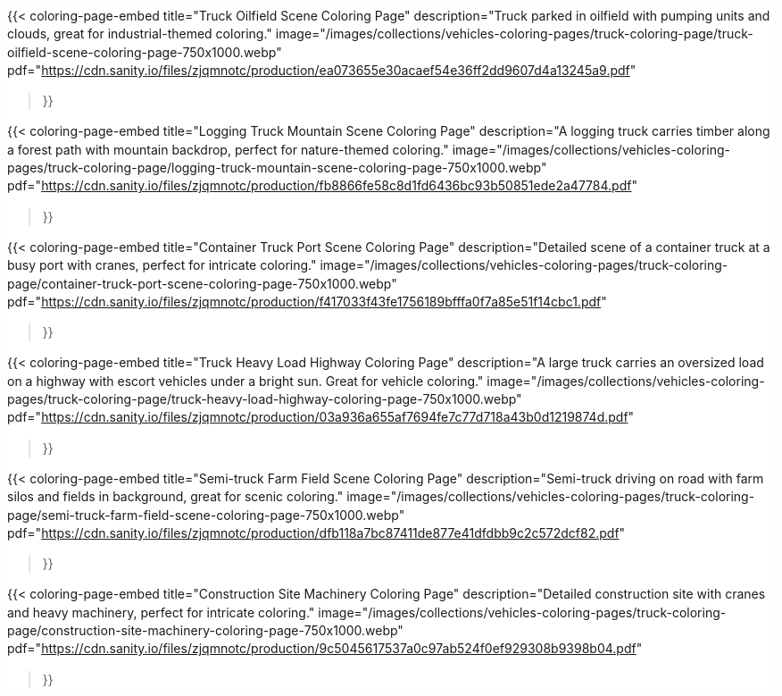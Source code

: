 
{{< coloring-page-embed
  title="Truck Oilfield Scene Coloring Page"
  description="Truck parked in oilfield with pumping units and clouds, great for industrial-themed coloring."
  image="/images/collections/vehicles-coloring-pages/truck-coloring-page/truck-oilfield-scene-coloring-page-750x1000.webp"
  pdf="https://cdn.sanity.io/files/zjqmnotc/production/ea073655e30acaef54e36ff2dd9607d4a13245a9.pdf"
>}}


{{< coloring-page-embed
  title="Logging Truck Mountain Scene Coloring Page"
  description="A logging truck carries timber along a forest path with mountain backdrop, perfect for nature-themed coloring."
  image="/images/collections/vehicles-coloring-pages/truck-coloring-page/logging-truck-mountain-scene-coloring-page-750x1000.webp"
  pdf="https://cdn.sanity.io/files/zjqmnotc/production/fb8866fe58c8d1fd6436bc93b50851ede2a47784.pdf"
>}}


{{< coloring-page-embed
  title="Container Truck Port Scene Coloring Page"
  description="Detailed scene of a container truck at a busy port with cranes, perfect for intricate coloring."
  image="/images/collections/vehicles-coloring-pages/truck-coloring-page/container-truck-port-scene-coloring-page-750x1000.webp"
  pdf="https://cdn.sanity.io/files/zjqmnotc/production/f417033f43fe1756189bfffa0f7a85e51f14cbc1.pdf"
>}}


{{< coloring-page-embed
  title="Truck Heavy Load Highway Coloring Page"
  description="A large truck carries an oversized load on a highway with escort vehicles under a bright sun. Great for vehicle coloring."
  image="/images/collections/vehicles-coloring-pages/truck-coloring-page/truck-heavy-load-highway-coloring-page-750x1000.webp"
  pdf="https://cdn.sanity.io/files/zjqmnotc/production/03a936a655af7694fe7c77d718a43b0d1219874d.pdf"
>}}


{{< coloring-page-embed
  title="Semi-truck Farm Field Scene Coloring Page"
  description="Semi-truck driving on road with farm silos and fields in background, great for scenic coloring."
  image="/images/collections/vehicles-coloring-pages/truck-coloring-page/semi-truck-farm-field-scene-coloring-page-750x1000.webp"
  pdf="https://cdn.sanity.io/files/zjqmnotc/production/dfb118a7bc87411de877e41dfdbb9c2c572dcf82.pdf"
>}}


{{< coloring-page-embed
  title="Construction Site Machinery Coloring Page"
  description="Detailed construction site with cranes and heavy machinery, perfect for intricate coloring."
  image="/images/collections/vehicles-coloring-pages/truck-coloring-page/construction-site-machinery-coloring-page-750x1000.webp"
  pdf="https://cdn.sanity.io/files/zjqmnotc/production/9c5045617537a0c97ab524f0ef929308b9398b04.pdf"
>}}
